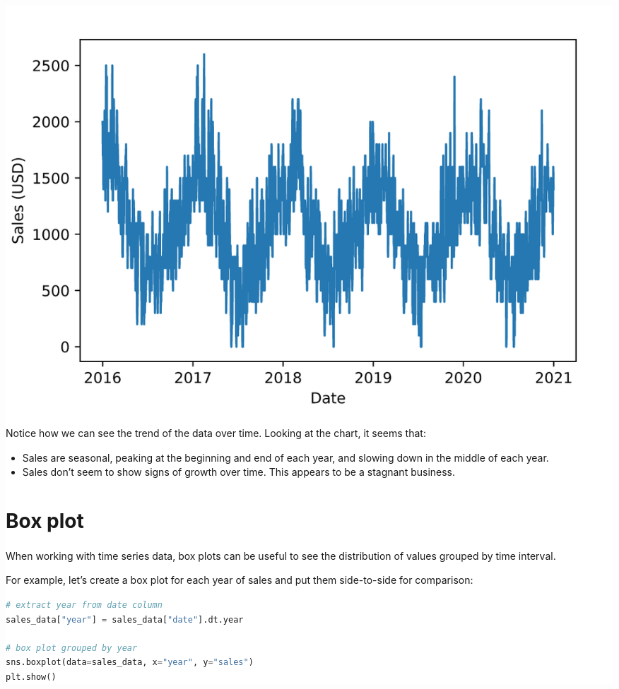 ![lineplot](./img/lineplot.png)

Notice how we can see the trend of the data over time. Looking at the chart, it seems that:

* Sales are seasonal, peaking at the beginning and end of each year, and slowing down in the middle of each year.
* Sales don’t seem to show signs of growth over time. This appears to be a stagnant business.

# Box plot

When working with time series data, box plots can be useful to see the distribution of values grouped by time interval.

For example, let’s create a box plot for each year of sales and put them side-to-side for comparison:

```py
# extract year from date column
sales_data["year"] = sales_data["date"].dt.year

# box plot grouped by year
sns.boxplot(data=sales_data, x="year", y="sales")
plt.show()
```
